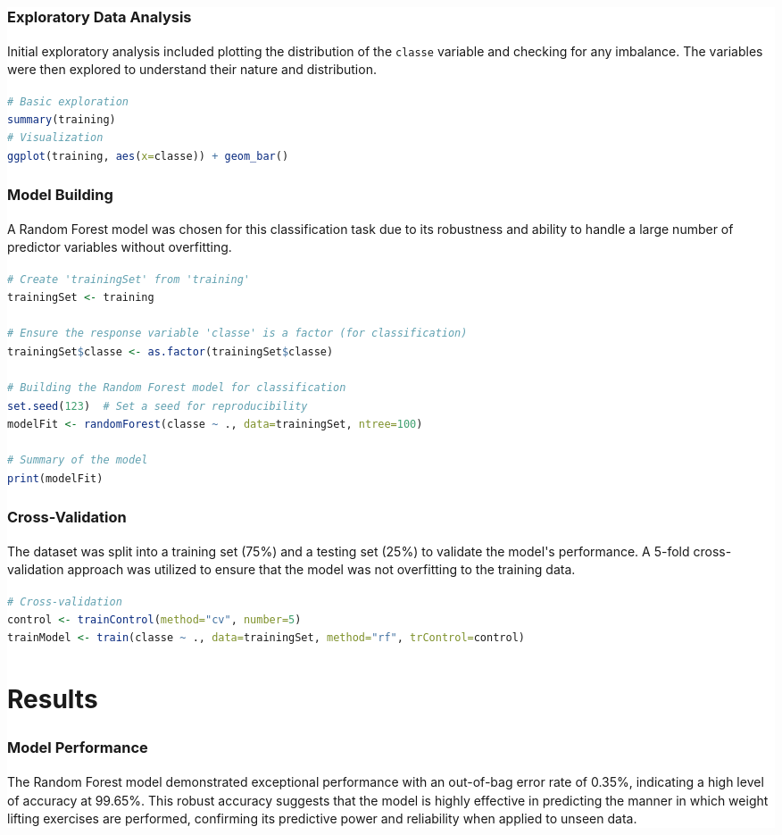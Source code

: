 ### Exploratory Data Analysis

Initial exploratory analysis included plotting the distribution of the `classe` variable and checking for any imbalance. The variables were then explored to understand their nature and distribution.

```r
# Basic exploration
summary(training)
# Visualization
ggplot(training, aes(x=classe)) + geom_bar()
```

### Model Building

A Random Forest model was chosen for this classification task due to its robustness and ability to handle a large number of predictor variables without overfitting.

```r
# Create 'trainingSet' from 'training'
trainingSet <- training

# Ensure the response variable 'classe' is a factor (for classification)
trainingSet$classe <- as.factor(trainingSet$classe)

# Building the Random Forest model for classification
set.seed(123)  # Set a seed for reproducibility
modelFit <- randomForest(classe ~ ., data=trainingSet, ntree=100)

# Summary of the model
print(modelFit)
```

<div style="page-break-before: always;"></div>

### Cross-Validation

The dataset was split into a training set (75%) and a testing set (25%) to validate the model's performance. A 5-fold cross-validation approach was utilized to ensure that the model was not overfitting to the training data.

```r
# Cross-validation
control <- trainControl(method="cv", number=5)
trainModel <- train(classe ~ ., data=trainingSet, method="rf", trControl=control)
```

# Results

### Model Performance

The Random Forest model demonstrated exceptional performance with an out-of-bag error rate of 0.35%, indicating a high level of accuracy at 99.65%. This robust accuracy suggests that the model is highly effective in predicting the manner in which weight lifting exercises are performed, confirming its predictive power and reliability when applied to unseen data.
